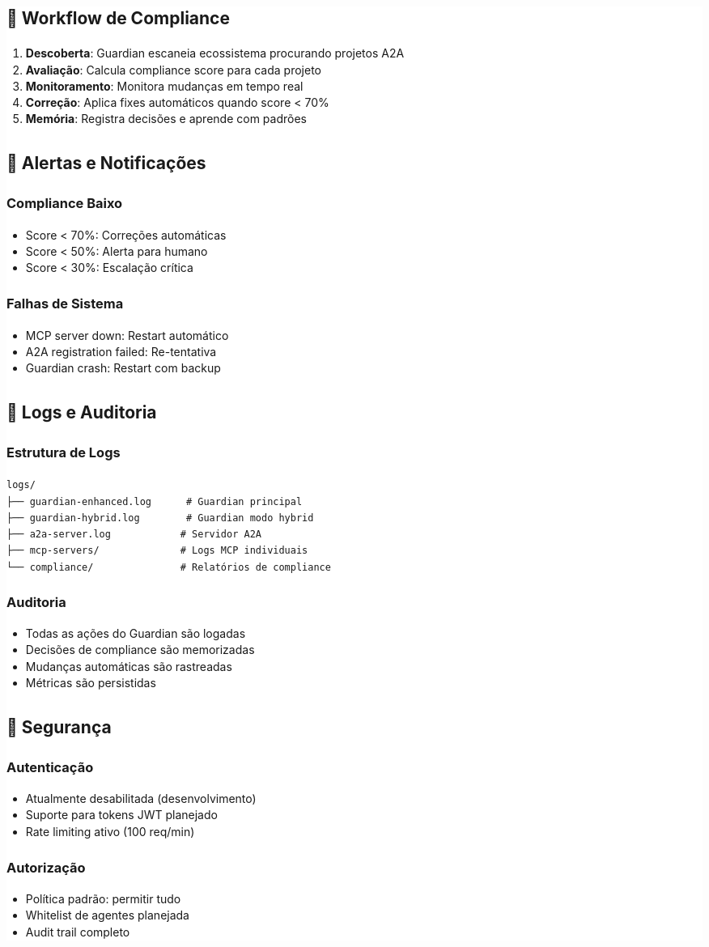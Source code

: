 ## 🔄 Workflow de Compliance

1. **Descoberta**: Guardian escaneia ecossistema procurando projetos A2A
2. **Avaliação**: Calcula compliance score para cada projeto
3. **Monitoramento**: Monitora mudanças em tempo real
4. **Correção**: Aplica fixes automáticos quando score < 70%
5. **Memória**: Registra decisões e aprende com padrões

## 🚨 Alertas e Notificações

### Compliance Baixo
- Score < 70%: Correções automáticas
- Score < 50%: Alerta para humano
- Score < 30%: Escalação crítica

### Falhas de Sistema
- MCP server down: Restart automático
- A2A registration failed: Re-tentativa
- Guardian crash: Restart com backup

## 📝 Logs e Auditoria

### Estrutura de Logs
```
logs/
├── guardian-enhanced.log      # Guardian principal
├── guardian-hybrid.log        # Guardian modo hybrid
├── a2a-server.log            # Servidor A2A
├── mcp-servers/              # Logs MCP individuais
└── compliance/               # Relatórios de compliance
```

### Auditoria
- Todas as ações do Guardian são logadas
- Decisões de compliance são memorizadas
- Mudanças automáticas são rastreadas
- Métricas são persistidas

## 🔐 Segurança

### Autenticação
- Atualmente desabilitada (desenvolvimento)
- Suporte para tokens JWT planejado
- Rate limiting ativo (100 req/min)

### Autorização
- Política padrão: permitir tudo
- Whitelist de agentes planejada
- Audit trail completo
